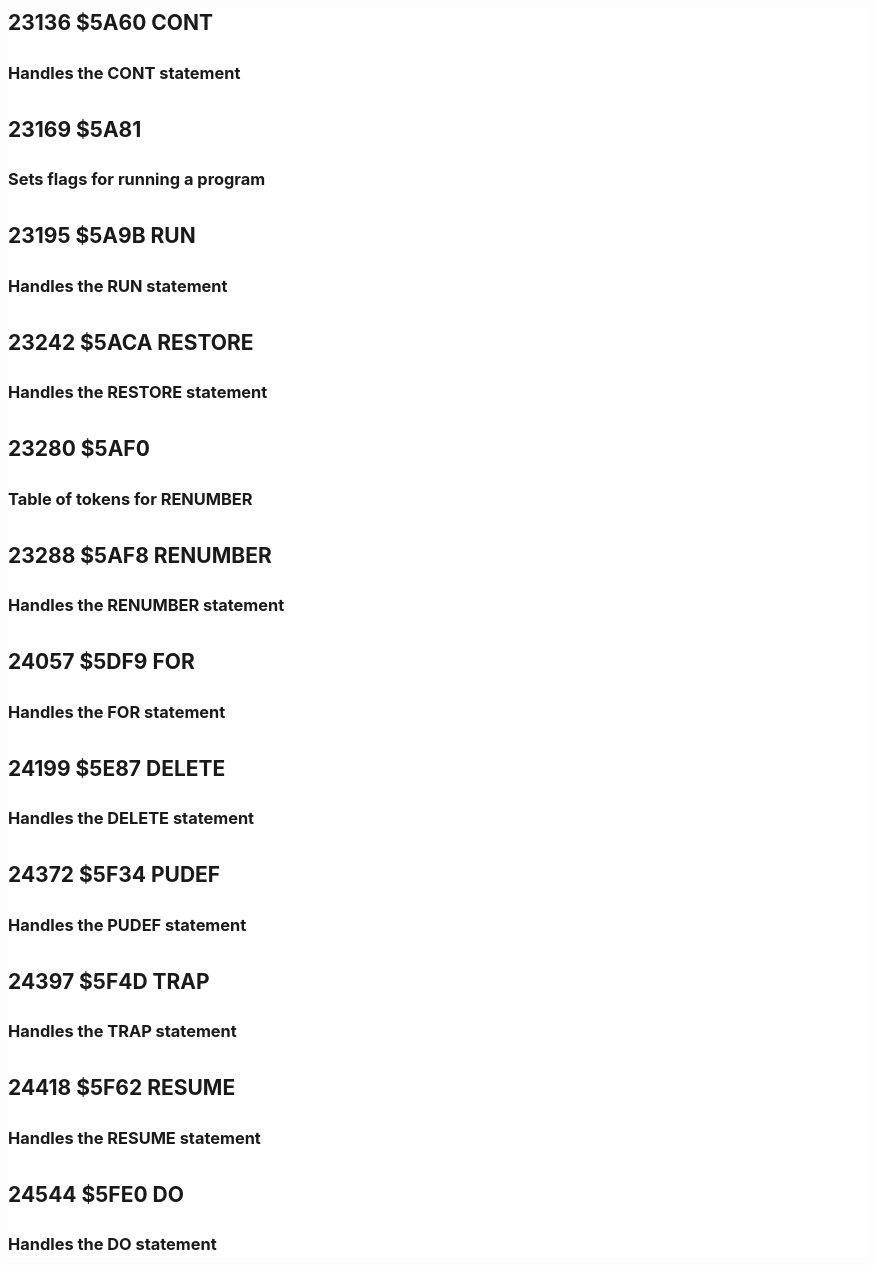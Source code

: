 ## 23136 $5A60 CONT <a name="5A60"></a>
### Handles the CONT statement

## 23169 $5A81 <a name="5A81"></a>
### Sets flags for running a program

## 23195 $5A9B RUN <a name="5A9B"></a>
### Handles the RUN statement

## 23242 $5ACA RESTORE <a name="5ACA"></a>
### Handles the RESTORE statement

## 23280 $5AF0 <a name="5AF0"></a>
### Table of tokens for RENUMBER

## 23288 $5AF8 RENUMBER <a name="5AF8"></a>
### Handles the RENUMBER statement

## 24057 $5DF9 FOR <a name="5DF9"></a>
### Handles the FOR statement

## 24199 $5E87 DELETE <a name="5E87"></a>
### Handles the DELETE statement

## 24372 $5F34 PUDEF <a name="5F34"></a>
### Handles the PUDEF statement

## 24397 $5F4D TRAP <a name="5F4D"></a>
### Handles the TRAP statement

## 24418 $5F62 RESUME <a name="5F62"></a>
### Handles the RESUME statement

## 24544 $5FE0 DO <a name="5FE0"></a>
### Handles the DO statement
